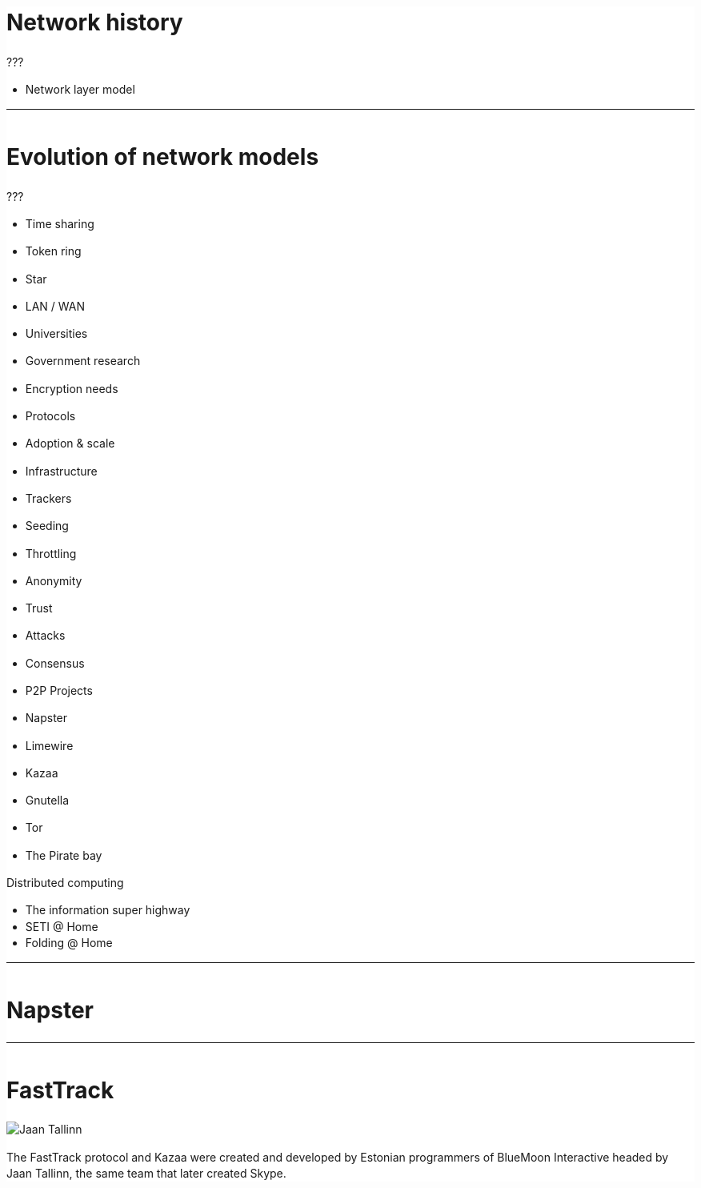 # Network history

???
* Network layer model
---
# Evolution of network models
???
* Time sharing
* Token ring
* Star
* LAN / WAN
* Universities
* Government research
* Encryption needs
* Protocols
* Adoption & scale
* Infrastructure
* Trackers
* Seeding
* Throttling
* Anonymity
* Trust
* Attacks
* Consensus

* P2P Projects
 * Napster
 * Limewire
 * Kazaa
 * Gnutella
 * Tor
 * The Pirate bay

Distributed computing
* The information super highway
* SETI @ Home
* Folding @ Home

---
# Napster

---
# FastTrack

![Jaan Tallinn](../media/headhshot-Jaan-Tallinn.png)

The FastTrack protocol and Kazaa were created and developed by Estonian programmers of BlueMoon Interactive headed by Jaan Tallinn, the same team that later created Skype.
